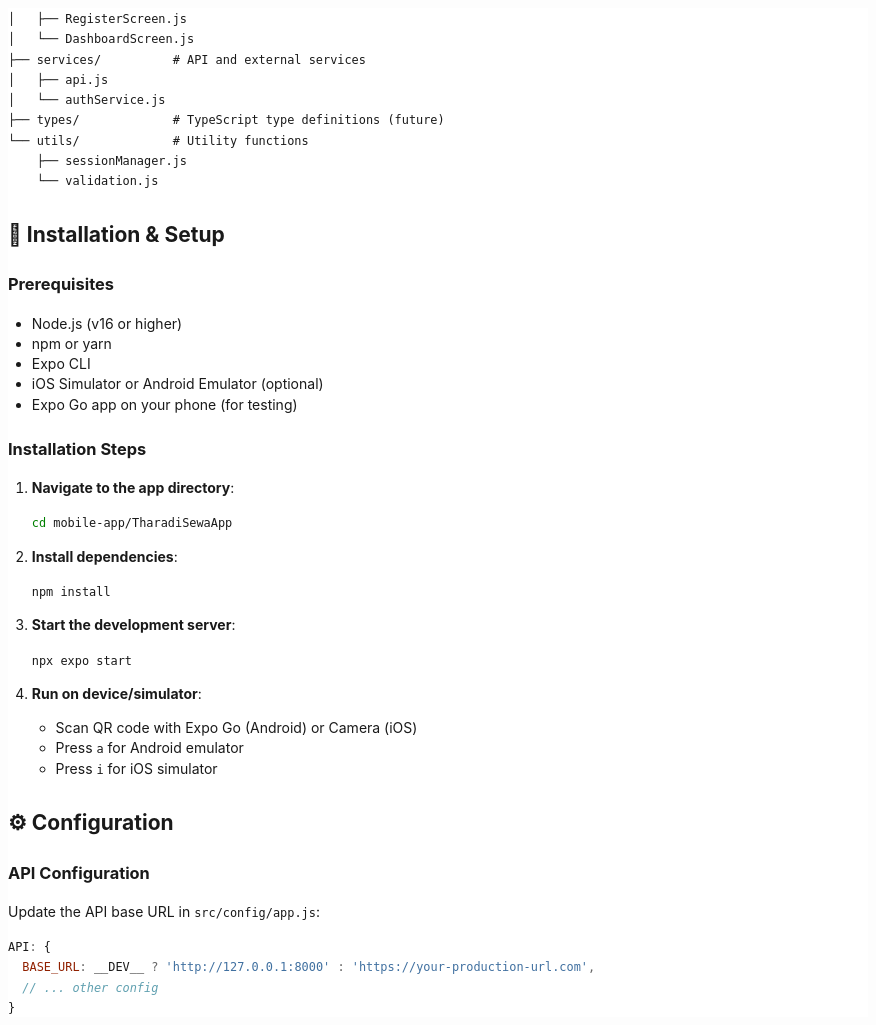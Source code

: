 ```
│   ├── RegisterScreen.js
│   └── DashboardScreen.js
├── services/          # API and external services
│   ├── api.js
│   └── authService.js
├── types/             # TypeScript type definitions (future)
└── utils/             # Utility functions
    ├── sessionManager.js
    └── validation.js
```

## 🔧 Installation & Setup

### Prerequisites
- Node.js (v16 or higher)
- npm or yarn
- Expo CLI
- iOS Simulator or Android Emulator (optional)
- Expo Go app on your phone (for testing)

### Installation Steps

1. **Navigate to the app directory**:
   ```bash
   cd mobile-app/TharadiSewaApp
   ```

2. **Install dependencies**:
   ```bash
   npm install
   ```

3. **Start the development server**:
   ```bash
   npx expo start
   ```

4. **Run on device/simulator**:
   - Scan QR code with Expo Go (Android) or Camera (iOS)
   - Press `a` for Android emulator
   - Press `i` for iOS simulator

## ⚙️ Configuration

### API Configuration
Update the API base URL in `src/config/app.js`:

```javascript
API: {
  BASE_URL: __DEV__ ? 'http://127.0.0.1:8000' : 'https://your-production-url.com',
  // ... other config
}
```

